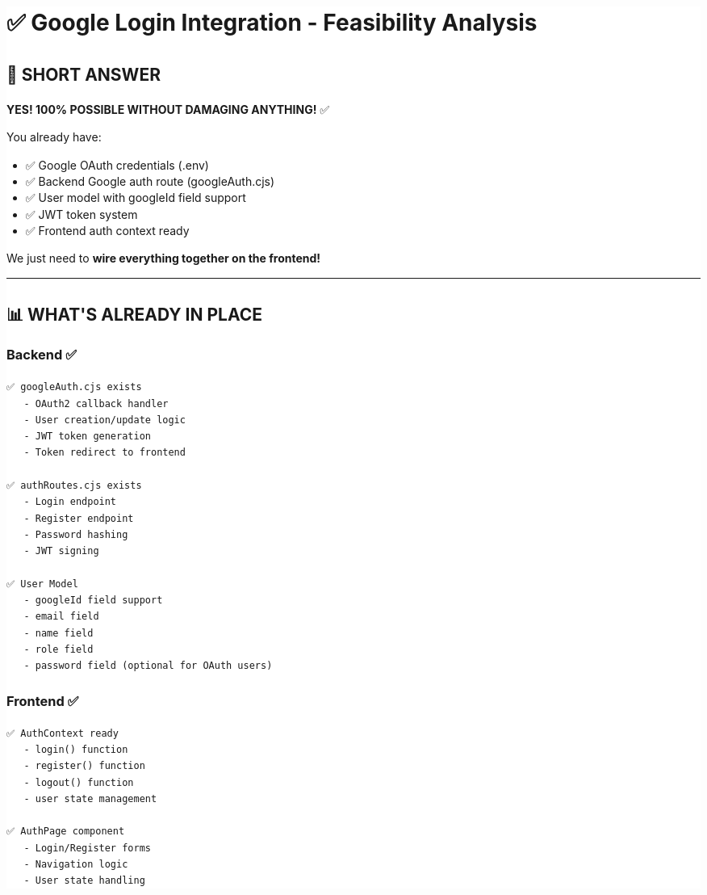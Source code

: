 # ✅ Google Login Integration - Feasibility Analysis

## 🎯 SHORT ANSWER

**YES! 100% POSSIBLE WITHOUT DAMAGING ANYTHING!** ✅

You already have:
- ✅ Google OAuth credentials (.env)
- ✅ Backend Google auth route (googleAuth.cjs)
- ✅ User model with googleId field support
- ✅ JWT token system
- ✅ Frontend auth context ready

We just need to **wire everything together on the frontend!**

---

## 📊 WHAT'S ALREADY IN PLACE

### Backend ✅
```
✅ googleAuth.cjs exists
   - OAuth2 callback handler
   - User creation/update logic
   - JWT token generation
   - Token redirect to frontend

✅ authRoutes.cjs exists
   - Login endpoint
   - Register endpoint
   - Password hashing
   - JWT signing

✅ User Model
   - googleId field support
   - email field
   - name field
   - role field
   - password field (optional for OAuth users)
```

### Frontend ✅
```
✅ AuthContext ready
   - login() function
   - register() function
   - logout() function
   - user state management

✅ AuthPage component
   - Login/Register forms
   - Navigation logic
   - User state handling
```
